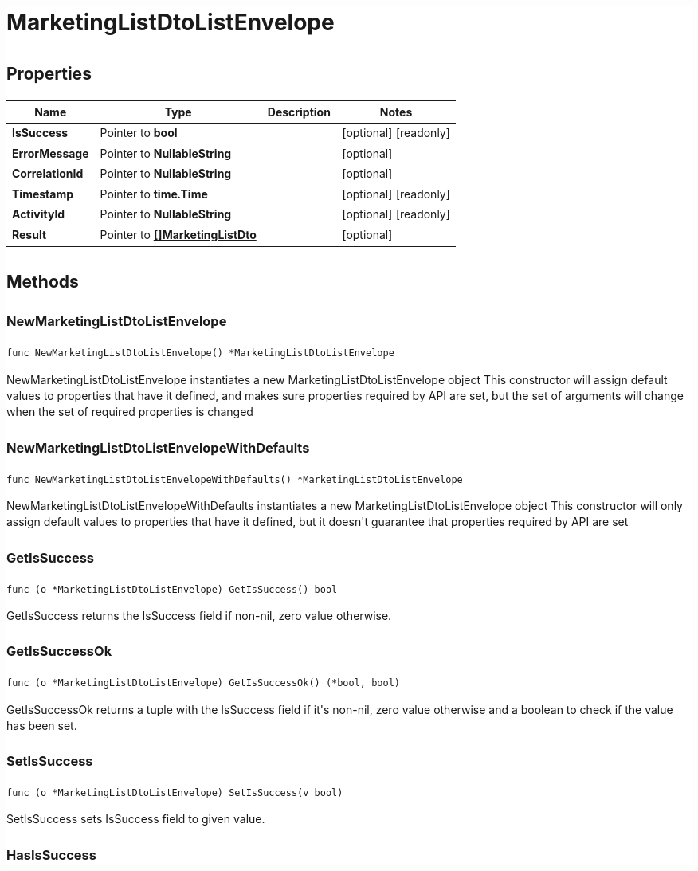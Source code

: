 # MarketingListDtoListEnvelope

## Properties

Name | Type | Description | Notes
------------ | ------------- | ------------- | -------------
**IsSuccess** | Pointer to **bool** |  | [optional] [readonly] 
**ErrorMessage** | Pointer to **NullableString** |  | [optional] 
**CorrelationId** | Pointer to **NullableString** |  | [optional] 
**Timestamp** | Pointer to **time.Time** |  | [optional] [readonly] 
**ActivityId** | Pointer to **NullableString** |  | [optional] [readonly] 
**Result** | Pointer to [**[]MarketingListDto**](MarketingListDto.md) |  | [optional] 

## Methods

### NewMarketingListDtoListEnvelope

`func NewMarketingListDtoListEnvelope() *MarketingListDtoListEnvelope`

NewMarketingListDtoListEnvelope instantiates a new MarketingListDtoListEnvelope object
This constructor will assign default values to properties that have it defined,
and makes sure properties required by API are set, but the set of arguments
will change when the set of required properties is changed

### NewMarketingListDtoListEnvelopeWithDefaults

`func NewMarketingListDtoListEnvelopeWithDefaults() *MarketingListDtoListEnvelope`

NewMarketingListDtoListEnvelopeWithDefaults instantiates a new MarketingListDtoListEnvelope object
This constructor will only assign default values to properties that have it defined,
but it doesn't guarantee that properties required by API are set

### GetIsSuccess

`func (o *MarketingListDtoListEnvelope) GetIsSuccess() bool`

GetIsSuccess returns the IsSuccess field if non-nil, zero value otherwise.

### GetIsSuccessOk

`func (o *MarketingListDtoListEnvelope) GetIsSuccessOk() (*bool, bool)`

GetIsSuccessOk returns a tuple with the IsSuccess field if it's non-nil, zero value otherwise
and a boolean to check if the value has been set.

### SetIsSuccess

`func (o *MarketingListDtoListEnvelope) SetIsSuccess(v bool)`

SetIsSuccess sets IsSuccess field to given value.

### HasIsSuccess
